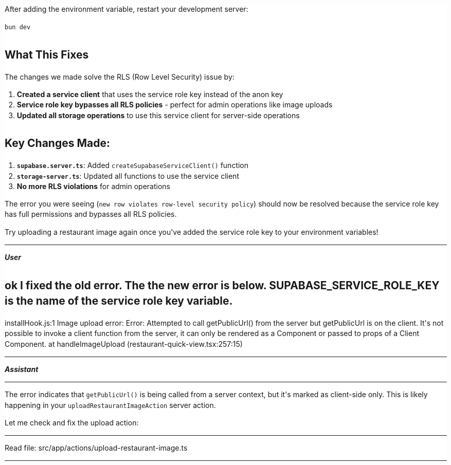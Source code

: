 After adding the environment variable, restart your development server:

```bash
bun dev
```

## What This Fixes

The changes we made solve the RLS (Row Level Security) issue by:

1. **Created a service client** that uses the service role key instead of the anon key
2. **Service role key bypasses all RLS policies** - perfect for admin operations like image uploads
3. **Updated all storage operations** to use this service client for server-side operations

## Key Changes Made:

1. **`supabase.server.ts`**: Added `createSupabaseServiceClient()` function
2. **`storage-server.ts`**: Updated all functions to use the service client
3. **No more RLS violations** for admin operations

The error you were seeing (`new row violates row-level security policy`) should now be resolved because the service role key has full permissions and bypasses all RLS policies.

Try uploading a restaurant image again once you've added the service role key to your environment variables!

---

_**User**_

ok I fixed the old error. The the new error is below. SUPABASE_SERVICE_ROLE_KEY is the name of the service role key variable.
---
 installHook.js:1 Image upload error: Error: Attempted to call getPublicUrl() from the server but getPublicUrl is on the client. It's not possible to invoke a client function from the server, it can only be rendered as a Component or passed to props of a Client Component.
    at handleImageUpload (restaurant-quick-view.tsx:257:15)

---

_**Assistant**_



---

The error indicates that `getPublicUrl()` is being called from a server context, but it's marked as client-side only. This is likely happening in your `uploadRestaurantImageAction` server action.

Let me check and fix the upload action:

---

Read file: src/app/actions/upload-restaurant-image.ts

---

